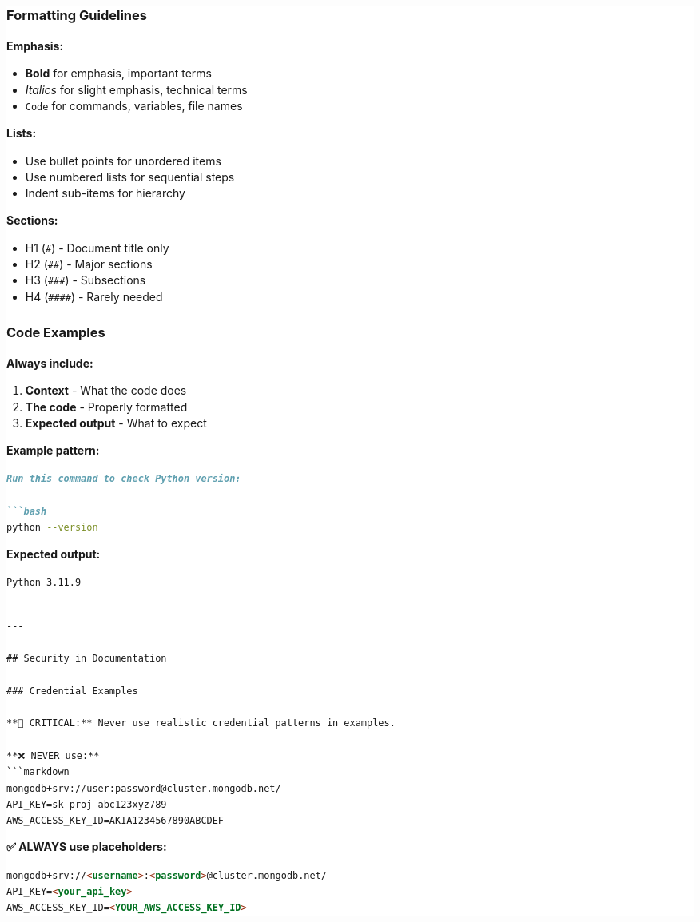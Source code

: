 ### Formatting Guidelines

**Emphasis:**
- **Bold** for emphasis, important terms
- *Italics* for slight emphasis, technical terms
- `Code` for commands, variables, file names

**Lists:**
- Use bullet points for unordered items
- Use numbered lists for sequential steps
- Indent sub-items for hierarchy

**Sections:**
- H1 (`#`) - Document title only
- H2 (`##`) - Major sections
- H3 (`###`) - Subsections
- H4 (`####`) - Rarely needed

### Code Examples

**Always include:**
1. **Context** - What the code does
2. **The code** - Properly formatted
3. **Expected output** - What to expect

**Example pattern:**
```markdown
Run this command to check Python version:

```bash
python --version
```

**Expected output:**
```
Python 3.11.9
```
```

---

## Security in Documentation

### Credential Examples

**🚨 CRITICAL:** Never use realistic credential patterns in examples.

**❌ NEVER use:**
```markdown
mongodb+srv://user:password@cluster.mongodb.net/
API_KEY=sk-proj-abc123xyz789
AWS_ACCESS_KEY_ID=AKIA1234567890ABCDEF
```

**✅ ALWAYS use placeholders:**
```markdown
mongodb+srv://<username>:<password>@cluster.mongodb.net/
API_KEY=<your_api_key>
AWS_ACCESS_KEY_ID=<YOUR_AWS_ACCESS_KEY_ID>
```
